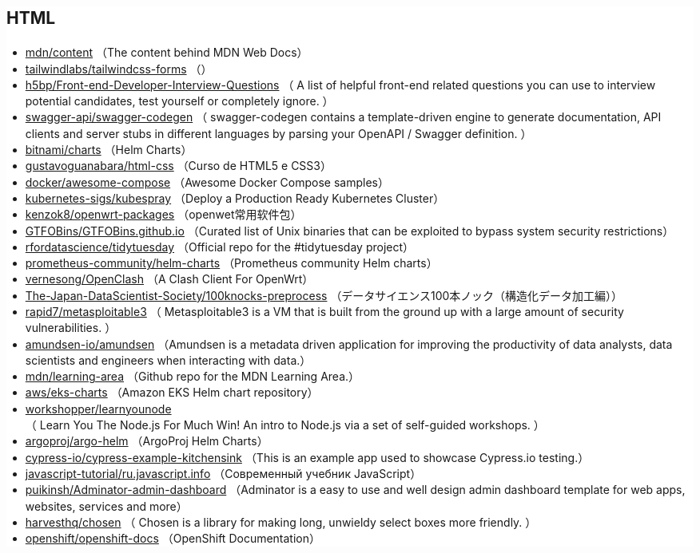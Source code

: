 ## HTML

* [mdn/content](https://github.com/mdn/content) （The content behind MDN Web Docs）
* [tailwindlabs/tailwindcss-forms](https://github.com/tailwindlabs/tailwindcss-forms) （）
* [h5bp/Front-end-Developer-Interview-Questions](https://github.com/h5bp/Front-end-Developer-Interview-Questions) （
        A list of helpful front-end related questions you can use to interview potential candidates, test yourself or completely ignore.
      ）
* [swagger-api/swagger-codegen](https://github.com/swagger-api/swagger-codegen) （
        swagger-codegen contains a template-driven engine to generate documentation, API clients and server stubs in different languages by parsing your OpenAPI / Swagger definition.
      ）
* [bitnami/charts](https://github.com/bitnami/charts) （Helm Charts）
* [gustavoguanabara/html-css](https://github.com/gustavoguanabara/html-css) （Curso de HTML5 e CSS3）
* [docker/awesome-compose](https://github.com/docker/awesome-compose) （Awesome Docker Compose samples）
* [kubernetes-sigs/kubespray](https://github.com/kubernetes-sigs/kubespray) （Deploy a Production Ready Kubernetes Cluster）
* [kenzok8/openwrt-packages](https://github.com/kenzok8/openwrt-packages) （openwet常用软件包）
* [GTFOBins/GTFOBins.github.io](https://github.com/GTFOBins/GTFOBins.github.io) （Curated list of Unix binaries that can be exploited to bypass system security restrictions）
* [rfordatascience/tidytuesday](https://github.com/rfordatascience/tidytuesday) （Official repo for the #tidytuesday project）
* [prometheus-community/helm-charts](https://github.com/prometheus-community/helm-charts) （Prometheus community Helm charts）
* [vernesong/OpenClash](https://github.com/vernesong/OpenClash) （A Clash Client For OpenWrt）
* [The-Japan-DataScientist-Society/100knocks-preprocess](https://github.com/The-Japan-DataScientist-Society/100knocks-preprocess) （データサイエンス100本ノック（構造化データ加工編））
* [rapid7/metasploitable3](https://github.com/rapid7/metasploitable3) （
        Metasploitable3 is a VM that is built from the ground up with a large amount of security vulnerabilities.
      ）
* [amundsen-io/amundsen](https://github.com/amundsen-io/amundsen) （Amundsen is a metadata driven application for improving the productivity of data analysts, data scientists and engineers when interacting with data.）
* [mdn/learning-area](https://github.com/mdn/learning-area) （Github repo for the MDN Learning Area.）
* [aws/eks-charts](https://github.com/aws/eks-charts) （Amazon EKS Helm chart repository）
* [workshopper/learnyounode](https://github.com/workshopper/learnyounode) （
        Learn You The Node.js For Much Win! An intro to Node.js via a set of self-guided workshops.
      ）
* [argoproj/argo-helm](https://github.com/argoproj/argo-helm) （ArgoProj Helm Charts）
* [cypress-io/cypress-example-kitchensink](https://github.com/cypress-io/cypress-example-kitchensink) （This is an example app used to showcase Cypress.io testing.）
* [javascript-tutorial/ru.javascript.info](https://github.com/javascript-tutorial/ru.javascript.info) （Современный учебник JavaScript）
* [puikinsh/Adminator-admin-dashboard](https://github.com/puikinsh/Adminator-admin-dashboard) （Adminator is a easy to use and well design admin dashboard template for web apps, websites, services and more）
* [harvesthq/chosen](https://github.com/harvesthq/chosen) （
        Chosen is a library for making long, unwieldy select boxes more friendly.
      ）
* [openshift/openshift-docs](https://github.com/openshift/openshift-docs) （OpenShift Documentation）
